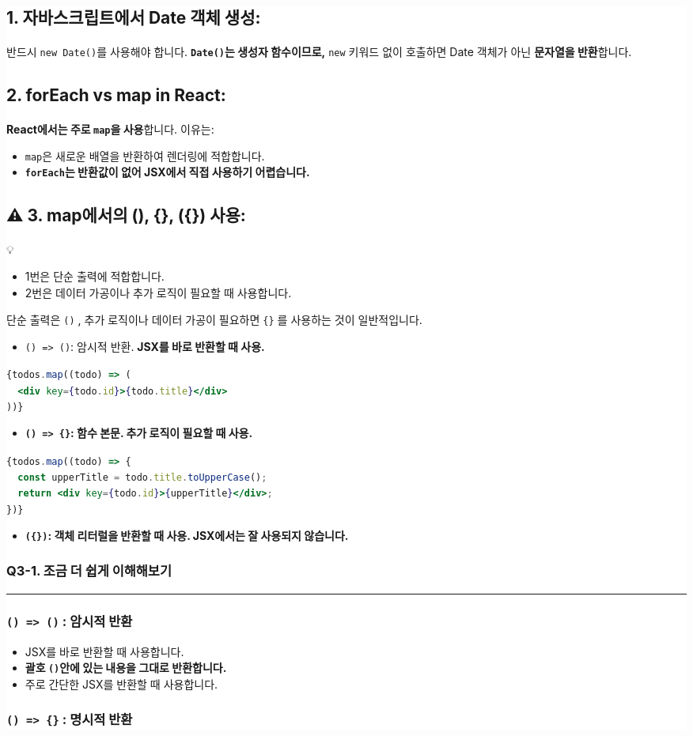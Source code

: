 
## 1. 자바스크립트에서 Date 객체 생성:

반드시 `new Date()`를 사용해야 합니다. **`Date()`는 생성자 함수이므로,** `new` 키워드 없이 호출하면 Date 객체가 아닌 **문자열을 반환**합니다.

## 2. forEach vs map in React:

**React에서는 주로 `map`을 사용**합니다. 이유는:

- `map`은 새로운 배열을 반환하여 렌더링에 적합합니다.
- **`forEach`는 반환값이 없어 JSX에서 직접 사용하기 어렵습니다.**

## ⚠️ 3. map에서의 (), {}, ({}) 사용:

<aside>
💡

- 1번은 단순 출력에 적합합니다.
- 2번은 데이터 가공이나 추가 로직이 필요할 때 사용합니다.

단순 출력은 `()`  , 추가 로직이나 데이터 가공이 필요하면 `{}` 를 사용하는 것이 일반적입니다.

</aside>

- `() => ()`: 암시적 반환. **JSX를 바로 반환할 때 사용.**

```jsx
{todos.map((todo) => (
  <div key={todo.id}>{todo.title}</div>
))}

```

- **`() => {}`: 함수 본문. 추가 로직이 필요할 때 사용.**

```jsx
{todos.map((todo) => {
  const upperTitle = todo.title.toUpperCase();
  return <div key={todo.id}>{upperTitle}</div>;
})}

```

- **`({})`: 객체 리터럴을 반환할 때 사용. JSX에서는 잘 사용되지 않습니다.**

### Q3-1. 조금 더 쉽게 이해해보기

---

### `() => ()` : 암시적 반환

- JSX를 바로 반환할 때 사용합니다.
- **괄호 `()`안에 있는 내용을 그대로 반환합니다.**
- 주로 간단한 JSX를 반환할 때 사용합니다.

### `() => {}` : 명시적 반환
